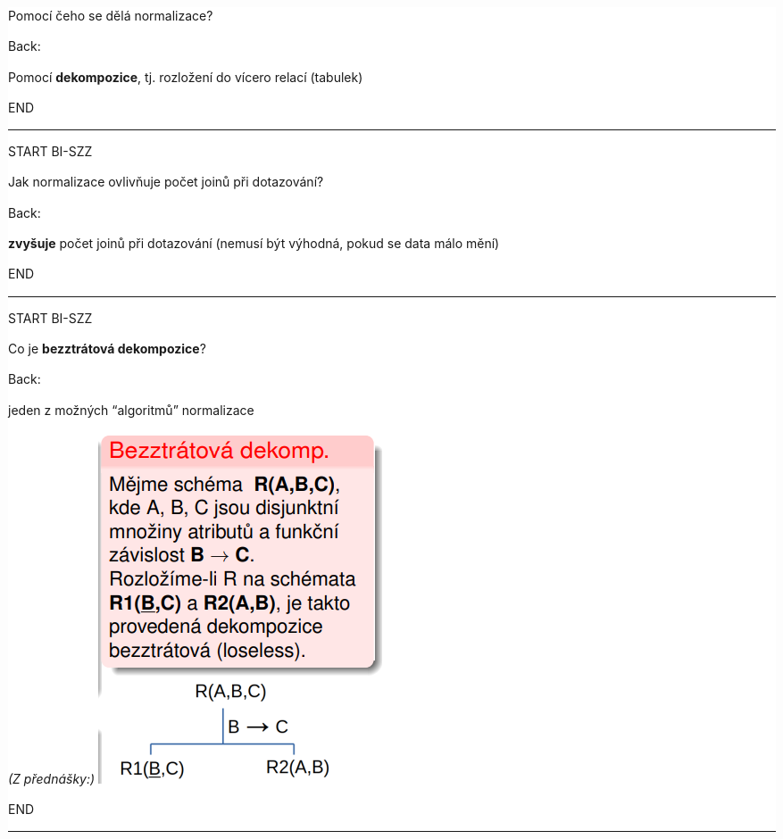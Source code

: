 Pomocí čeho se dělá normalizace?

Back:

Pomocí **dekompozice**, tj. rozložení do vícero relací (tabulek)

END

---


START
BI-SZZ

Jak normalizace ovlivňuje počet joinů při dotazování?

Back:

**zvyšuje** počet joinů při dotazování (nemusí být výhodná, pokud se data málo mění)

END

---


START
BI-SZZ

Co je **bezztrátová dekompozice**?

Back:

jeden z možných “algoritmů” normalizace

_(Z přednášky:)_
![](../Assets/Pasted%20image%2020240313163508.png)

END

---